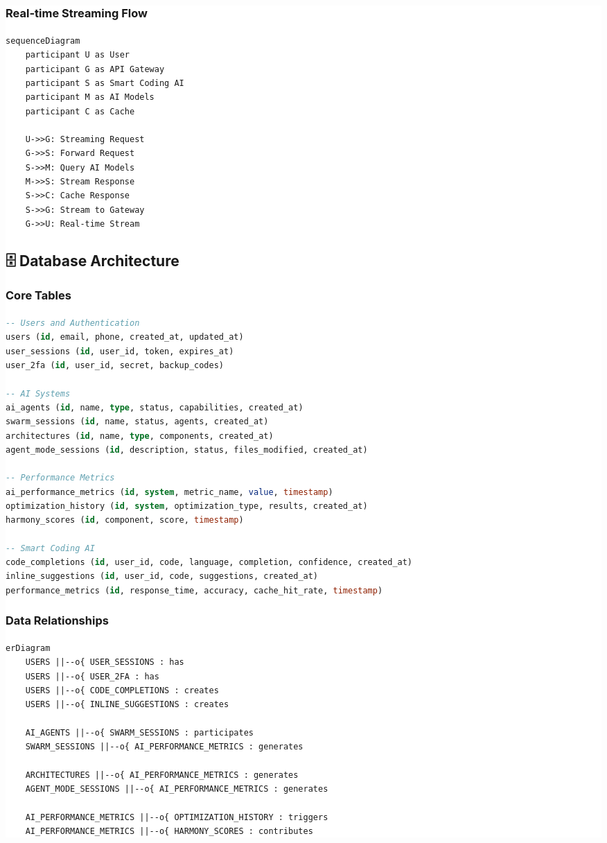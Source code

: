 ### **Real-time Streaming Flow**
```mermaid
sequenceDiagram
    participant U as User
    participant G as API Gateway
    participant S as Smart Coding AI
    participant M as AI Models
    participant C as Cache

    U->>G: Streaming Request
    G->>S: Forward Request
    S->>M: Query AI Models
    M->>S: Stream Response
    S->>C: Cache Response
    S->>G: Stream to Gateway
    G->>U: Real-time Stream
```

## 🗄️ **Database Architecture**

### **Core Tables**
```sql
-- Users and Authentication
users (id, email, phone, created_at, updated_at)
user_sessions (id, user_id, token, expires_at)
user_2fa (id, user_id, secret, backup_codes)

-- AI Systems
ai_agents (id, name, type, status, capabilities, created_at)
swarm_sessions (id, name, status, agents, created_at)
architectures (id, name, type, components, created_at)
agent_mode_sessions (id, description, status, files_modified, created_at)

-- Performance Metrics
ai_performance_metrics (id, system, metric_name, value, timestamp)
optimization_history (id, system, optimization_type, results, created_at)
harmony_scores (id, component, score, timestamp)

-- Smart Coding AI
code_completions (id, user_id, code, language, completion, confidence, created_at)
inline_suggestions (id, user_id, code, suggestions, created_at)
performance_metrics (id, response_time, accuracy, cache_hit_rate, timestamp)
```

### **Data Relationships**
```mermaid
erDiagram
    USERS ||--o{ USER_SESSIONS : has
    USERS ||--o{ USER_2FA : has
    USERS ||--o{ CODE_COMPLETIONS : creates
    USERS ||--o{ INLINE_SUGGESTIONS : creates
    
    AI_AGENTS ||--o{ SWARM_SESSIONS : participates
    SWARM_SESSIONS ||--o{ AI_PERFORMANCE_METRICS : generates
    
    ARCHITECTURES ||--o{ AI_PERFORMANCE_METRICS : generates
    AGENT_MODE_SESSIONS ||--o{ AI_PERFORMANCE_METRICS : generates
    
    AI_PERFORMANCE_METRICS ||--o{ OPTIMIZATION_HISTORY : triggers
    AI_PERFORMANCE_METRICS ||--o{ HARMONY_SCORES : contributes
```
